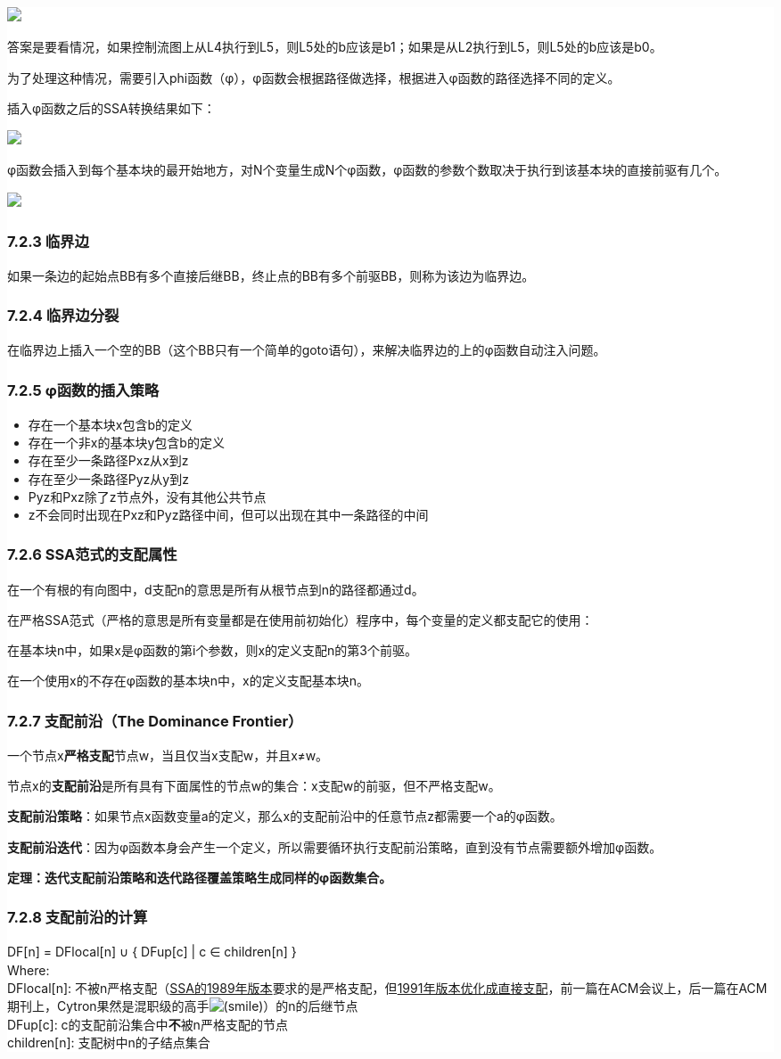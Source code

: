 ![](https://img2022.cnblogs.com/blog/2508854/202206/2508854-20220619110332990-519899185.png)

答案是要看情况，如果控制流图上从L4执行到L5，则L5处的b应该是b1；如果是从L2执行到L5，则L5处的b应该是b0。

为了处理这种情况，需要引入phi函数（φ），φ函数会根据路径做选择，根据进入φ函数的路径选择不同的定义。

插入φ函数之后的SSA转换结果如下：

![](https://img2022.cnblogs.com/blog/2508854/202206/2508854-20220619110346526-1015634622.png)

φ函数会插入到每个基本块的最开始地方，对N个变量生成N个φ函数，φ函数的参数个数取决于执行到该基本块的直接前驱有几个。

![](https://img2022.cnblogs.com/blog/2508854/202206/2508854-20220619110357022-1239038447.png)

### 7.2.3 临界边

如果一条边的起始点BB有多个直接后继BB，终止点的BB有多个前驱BB，则称为该边为临界边。

### 7.2.4 临界边分裂

在临界边上插入一个空的BB（这个BB只有一个简单的goto语句），来解决临界边的上的φ函数自动注入问题。

### 7.2.5 φ函数的插入策略

*   存在一个基本块x包含b的定义
*   存在一个非x的基本块y包含b的定义
*   存在至少一条路径Pxz从x到z
*   存在至少一条路径Pyz从y到z
*   Pyz和Pxz除了z节点外，没有其他公共节点
*   z不会同时出现在Pxz和Pyz路径中间，但可以出现在其中一条路径的中间

### 7.2.6 SSA范式的支配属性

在一个有根的有向图中，d支配n的意思是所有从根节点到n的路径都通过d。

在严格SSA范式（严格的意思是所有变量都是在使用前初始化）程序中，每个变量的定义都支配它的使用：

在基本块n中，如果x是φ函数的第i个参数，则x的定义支配n的第3个前驱。

在一个使用x的不存在φ函数的基本块n中，x的定义支配基本块n。

### 7.2.7 支配前沿（The Dominance Frontier）

一个节点x**严格支配**节点w，当且仅当x支配w，并且x≠w。

节点x的**支配前沿**是所有具有下面属性的节点w的集合：x支配w的前驱，但不严格支配w。

**支配前沿策略**：如果节点x函数变量a的定义，那么x的支配前沿中的任意节点z都需要一个a的φ函数。

**支配前沿迭代**：因为φ函数本身会产生一个定义，所以需要循环执行支配前沿策略，直到没有节点需要额外增加φ函数。

**定理：迭代支配前沿策略和迭代路径覆盖策略生成同样的φ函数集合。**

### 7.2.8 支配前沿的计算

DF\[n\] = DFlocal\[n\] ∪ { DFup\[c\] | c ∈ children\[n\] }  
Where:  
DFlocal\[n\]: 不被n严格支配（[SSA的1989年版本](https://c9x.me/compile/bib/ssa.pdf)要求的是严格支配，但[1991年版本优化成直接支配](https://www.cs.utexas.edu/~pingali/CS380C/2010/papers/ssaCytron.pdf)，前一篇在ACM会议上，后一篇在ACM期刊上，Cytron果然是混职级的高手![(smile)](http://wiki.enflame.cn/s/en_GB/7601/6017a6228c95ac4ab2c23e1488007fb69b3151df/_/images/icons/emoticons/smile.png "(smile)")）的n的后继节点  
DFup\[c\]: c的支配前沿集合中**不**被n严格支配的节点  
children\[n\]: 支配树中n的子结点集合
